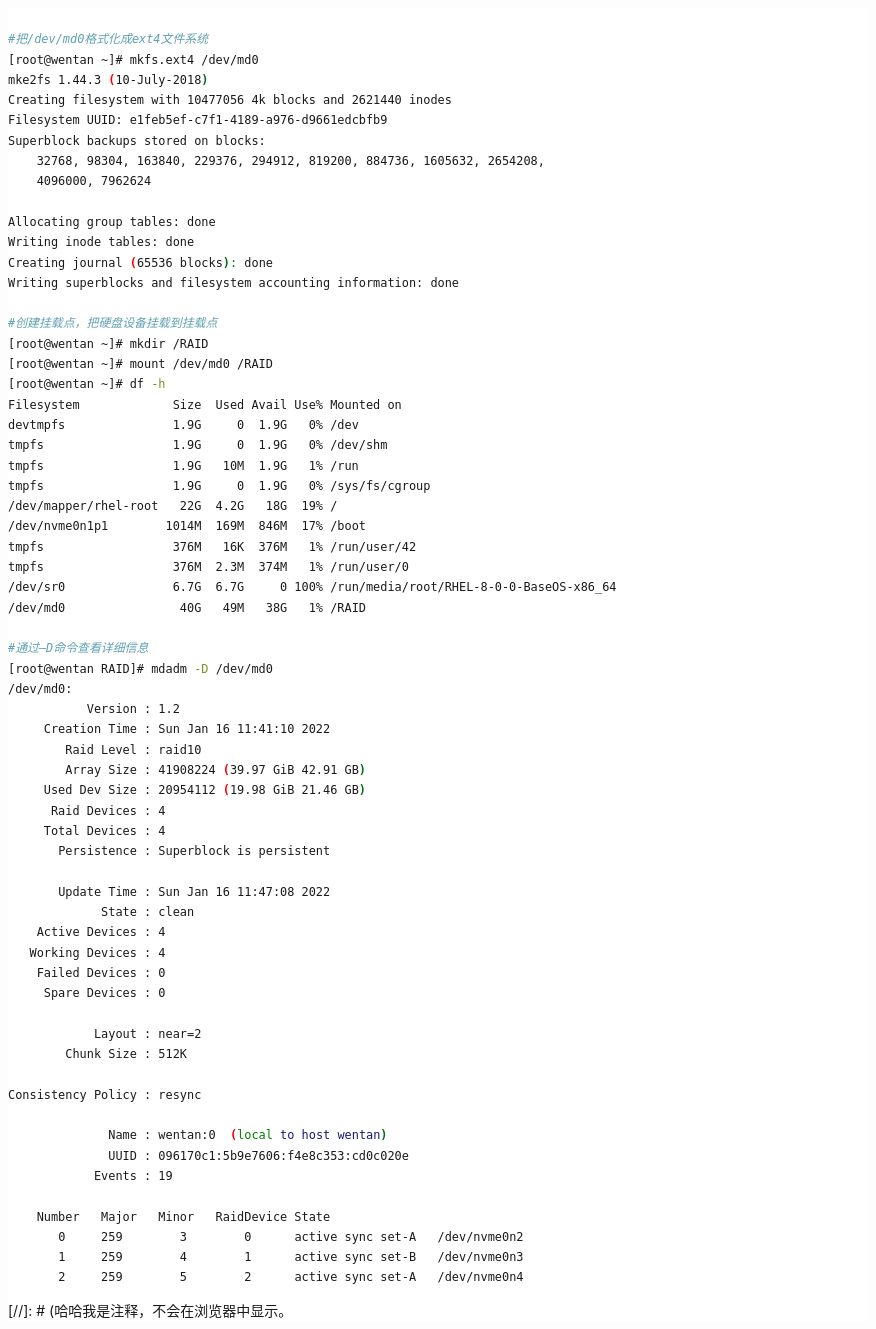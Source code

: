 ```bash

#把/dev/md0格式化成ext4文件系统
[root@wentan ~]# mkfs.ext4 /dev/md0 
mke2fs 1.44.3 (10-July-2018)
Creating filesystem with 10477056 4k blocks and 2621440 inodes
Filesystem UUID: e1feb5ef-c7f1-4189-a976-d9661edcbfb9
Superblock backups stored on blocks: 
    32768, 98304, 163840, 229376, 294912, 819200, 884736, 1605632, 2654208, 
    4096000, 7962624

Allocating group tables: done                            
Writing inode tables: done                            
Creating journal (65536 blocks): done
Writing superblocks and filesystem accounting information: done

#创建挂载点，把硬盘设备挂载到挂载点
[root@wentan ~]# mkdir /RAID
[root@wentan ~]# mount /dev/md0 /RAID
[root@wentan ~]# df -h
Filesystem             Size  Used Avail Use% Mounted on
devtmpfs               1.9G     0  1.9G   0% /dev
tmpfs                  1.9G     0  1.9G   0% /dev/shm
tmpfs                  1.9G   10M  1.9G   1% /run
tmpfs                  1.9G     0  1.9G   0% /sys/fs/cgroup
/dev/mapper/rhel-root   22G  4.2G   18G  19% /
/dev/nvme0n1p1        1014M  169M  846M  17% /boot
tmpfs                  376M   16K  376M   1% /run/user/42
tmpfs                  376M  2.3M  374M   1% /run/user/0
/dev/sr0               6.7G  6.7G     0 100% /run/media/root/RHEL-8-0-0-BaseOS-x86_64
/dev/md0                40G   49M   38G   1% /RAID

#通过—D命令查看详细信息
[root@wentan RAID]# mdadm -D /dev/md0 
/dev/md0:
           Version : 1.2
     Creation Time : Sun Jan 16 11:41:10 2022
        Raid Level : raid10
        Array Size : 41908224 (39.97 GiB 42.91 GB)
     Used Dev Size : 20954112 (19.98 GiB 21.46 GB)
      Raid Devices : 4
     Total Devices : 4
       Persistence : Superblock is persistent

       Update Time : Sun Jan 16 11:47:08 2022
             State : clean 
    Active Devices : 4
   Working Devices : 4
    Failed Devices : 0
     Spare Devices : 0

            Layout : near=2
        Chunk Size : 512K

Consistency Policy : resync

              Name : wentan:0  (local to host wentan)
              UUID : 096170c1:5b9e7606:f4e8c353:cd0c020e
            Events : 19

    Number   Major   Minor   RaidDevice State
       0     259        3        0      active sync set-A   /dev/nvme0n2
       1     259        4        1      active sync set-B   /dev/nvme0n3
       2     259        5        2      active sync set-A   /dev/nvme0n4
```

[//]: # (哈哈我是注释，不会在浏览器中显示。